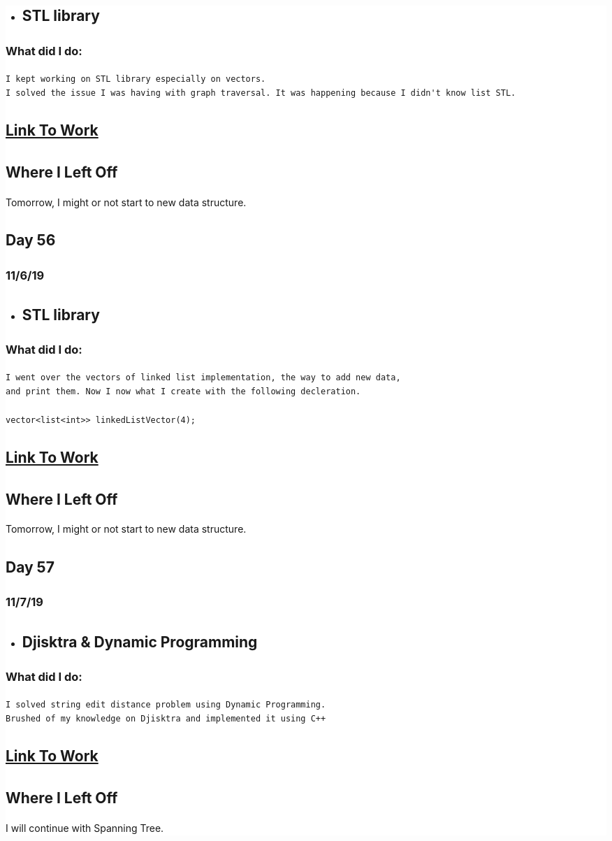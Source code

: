- ## STL library
### What did I do: 
	I kept working on STL library especially on vectors.
	I solved the issue I was having with graph traversal. It was happening because I didn't know list STL.
	

## [Link To Work](https://github.com/emrahsariboz/Cpp-Projects/tree/master/100DaysOfCode)


## Where I Left Off
   Tomorrow, I might or not start to new data structure.
   
   
## Day 56
### 11/6/19

- ## STL library
### What did I do: 
	I went over the vectors of linked list implementation, the way to add new data,
	and print them. Now I now what I create with the following decleration.
	
	vector<list<int>> linkedListVector(4);
	

## [Link To Work](https://github.com/emrahsariboz/Cpp-Projects/tree/master/100DaysOfCode)


## Where I Left Off
   Tomorrow, I might or not start to new data structure.


## Day 57
### 11/7/19

- ## Djisktra & Dynamic Programming
### What did I do: 
	I solved string edit distance problem using Dynamic Programming.
	Brushed of my knowledge on Djisktra and implemented it using C++
	

## [Link To Work](https://github.com/emrahsariboz/Cpp-Projects/tree/master/100DaysOfCode)


## Where I Left Off
   I will continue with Spanning Tree.
   
